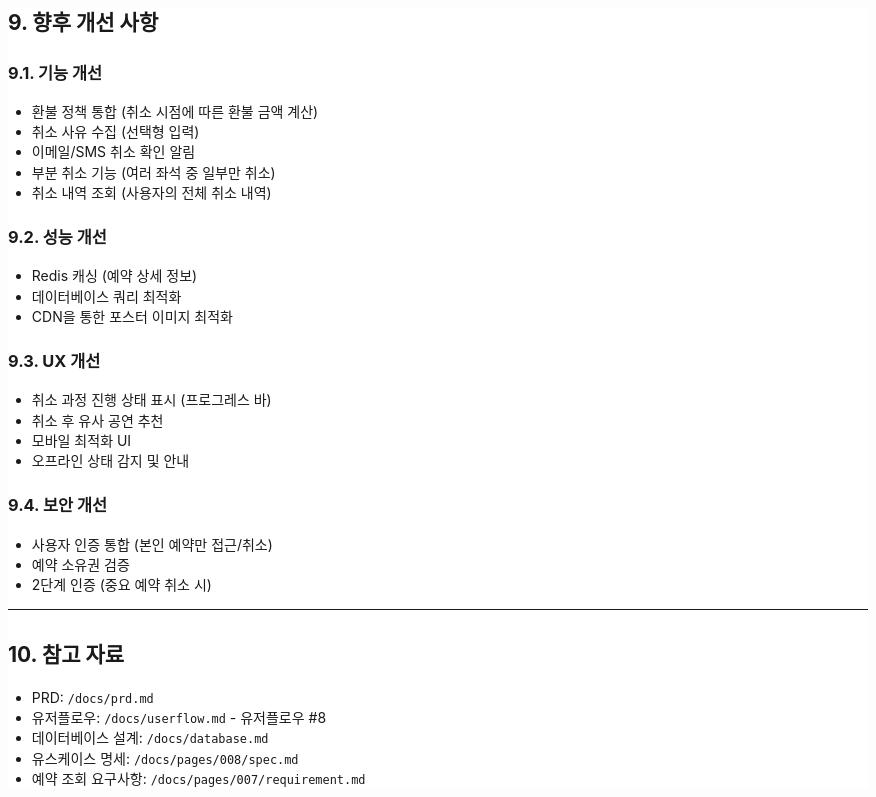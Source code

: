 ## 9. 향후 개선 사항

### 9.1. 기능 개선
- 환불 정책 통합 (취소 시점에 따른 환불 금액 계산)
- 취소 사유 수집 (선택형 입력)
- 이메일/SMS 취소 확인 알림
- 부분 취소 기능 (여러 좌석 중 일부만 취소)
- 취소 내역 조회 (사용자의 전체 취소 내역)

### 9.2. 성능 개선
- Redis 캐싱 (예약 상세 정보)
- 데이터베이스 쿼리 최적화
- CDN을 통한 포스터 이미지 최적화

### 9.3. UX 개선
- 취소 과정 진행 상태 표시 (프로그레스 바)
- 취소 후 유사 공연 추천
- 모바일 최적화 UI
- 오프라인 상태 감지 및 안내

### 9.4. 보안 개선
- 사용자 인증 통합 (본인 예약만 접근/취소)
- 예약 소유권 검증
- 2단계 인증 (중요 예약 취소 시)

---

## 10. 참고 자료
- PRD: `/docs/prd.md`
- 유저플로우: `/docs/userflow.md` - 유저플로우 #8
- 데이터베이스 설계: `/docs/database.md`
- 유스케이스 명세: `/docs/pages/008/spec.md`
- 예약 조회 요구사항: `/docs/pages/007/requirement.md`

